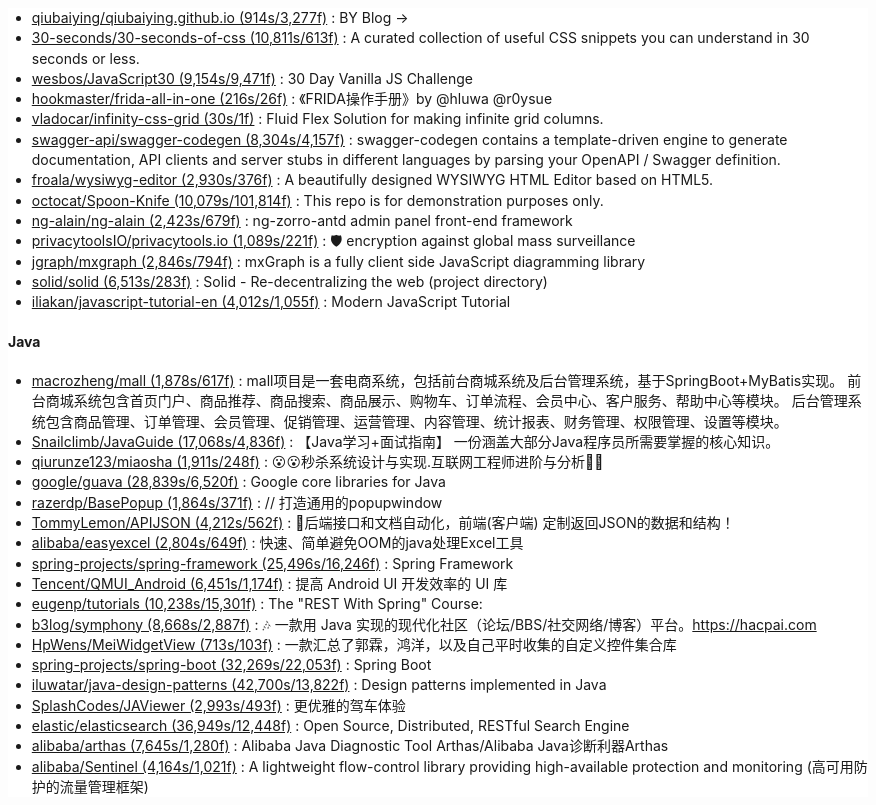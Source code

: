 * [qiubaiying/qiubaiying.github.io (914s/3,277f)](https://github.com/qiubaiying/qiubaiying.github.io) : BY Blog ->
* [30-seconds/30-seconds-of-css (10,811s/613f)](https://github.com/30-seconds/30-seconds-of-css) : A curated collection of useful CSS snippets you can understand in 30 seconds or less.
* [wesbos/JavaScript30 (9,154s/9,471f)](https://github.com/wesbos/JavaScript30) : 30 Day Vanilla JS Challenge
* [hookmaster/frida-all-in-one (216s/26f)](https://github.com/hookmaster/frida-all-in-one) : 《FRIDA操作手册》by @hluwa @r0ysue
* [vladocar/infinity-css-grid (30s/1f)](https://github.com/vladocar/infinity-css-grid) : Fluid Flex Solution for making infinite grid columns.
* [swagger-api/swagger-codegen (8,304s/4,157f)](https://github.com/swagger-api/swagger-codegen) : swagger-codegen contains a template-driven engine to generate documentation, API clients and server stubs in different languages by parsing your OpenAPI / Swagger definition.
* [froala/wysiwyg-editor (2,930s/376f)](https://github.com/froala/wysiwyg-editor) : A beautifully designed WYSIWYG HTML Editor based on HTML5.
* [octocat/Spoon-Knife (10,079s/101,814f)](https://github.com/octocat/Spoon-Knife) : This repo is for demonstration purposes only.
* [ng-alain/ng-alain (2,423s/679f)](https://github.com/ng-alain/ng-alain) : ng-zorro-antd admin panel front-end framework
* [privacytoolsIO/privacytools.io (1,089s/221f)](https://github.com/privacytoolsIO/privacytools.io) : 🛡️ encryption against global mass surveillance
* [jgraph/mxgraph (2,846s/794f)](https://github.com/jgraph/mxgraph) : mxGraph is a fully client side JavaScript diagramming library
* [solid/solid (6,513s/283f)](https://github.com/solid/solid) : Solid - Re-decentralizing the web (project directory)
* [iliakan/javascript-tutorial-en (4,012s/1,055f)](https://github.com/iliakan/javascript-tutorial-en) : Modern JavaScript Tutorial

#### Java
* [macrozheng/mall (1,878s/617f)](https://github.com/macrozheng/mall) : mall项目是一套电商系统，包括前台商城系统及后台管理系统，基于SpringBoot+MyBatis实现。 前台商城系统包含首页门户、商品推荐、商品搜索、商品展示、购物车、订单流程、会员中心、客户服务、帮助中心等模块。 后台管理系统包含商品管理、订单管理、会员管理、促销管理、运营管理、内容管理、统计报表、财务管理、权限管理、设置等模块。
* [Snailclimb/JavaGuide (17,068s/4,836f)](https://github.com/Snailclimb/JavaGuide) : 【Java学习+面试指南】 一份涵盖大部分Java程序员所需要掌握的核心知识。
* [qiurunze123/miaosha (1,911s/248f)](https://github.com/qiurunze123/miaosha) : 😮😮秒杀系统设计与实现.互联网工程师进阶与分析🙋🐓
* [google/guava (28,839s/6,520f)](https://github.com/google/guava) : Google core libraries for Java
* [razerdp/BasePopup (1,864s/371f)](https://github.com/razerdp/BasePopup) : // 打造通用的popupwindow
* [TommyLemon/APIJSON (4,212s/562f)](https://github.com/TommyLemon/APIJSON) : 🚀后端接口和文档自动化，前端(客户端) 定制返回JSON的数据和结构！
* [alibaba/easyexcel (2,804s/649f)](https://github.com/alibaba/easyexcel) : 快速、简单避免OOM的java处理Excel工具
* [spring-projects/spring-framework (25,496s/16,246f)](https://github.com/spring-projects/spring-framework) : Spring Framework
* [Tencent/QMUI_Android (6,451s/1,174f)](https://github.com/Tencent/QMUI_Android) : 提高 Android UI 开发效率的 UI 库
* [eugenp/tutorials (10,238s/15,301f)](https://github.com/eugenp/tutorials) : The "REST With Spring" Course:
* [b3log/symphony (8,668s/2,887f)](https://github.com/b3log/symphony) : 🎶 一款用 Java 实现的现代化社区（论坛/BBS/社交网络/博客）平台。https://hacpai.com
* [HpWens/MeiWidgetView (713s/103f)](https://github.com/HpWens/MeiWidgetView) : 一款汇总了郭霖，鸿洋，以及自己平时收集的自定义控件集合库
* [spring-projects/spring-boot (32,269s/22,053f)](https://github.com/spring-projects/spring-boot) : Spring Boot
* [iluwatar/java-design-patterns (42,700s/13,822f)](https://github.com/iluwatar/java-design-patterns) : Design patterns implemented in Java
* [SplashCodes/JAViewer (2,993s/493f)](https://github.com/SplashCodes/JAViewer) : 更优雅的驾车体验
* [elastic/elasticsearch (36,949s/12,448f)](https://github.com/elastic/elasticsearch) : Open Source, Distributed, RESTful Search Engine
* [alibaba/arthas (7,645s/1,280f)](https://github.com/alibaba/arthas) : Alibaba Java Diagnostic Tool Arthas/Alibaba Java诊断利器Arthas
* [alibaba/Sentinel (4,164s/1,021f)](https://github.com/alibaba/Sentinel) : A lightweight flow-control library providing high-available protection and monitoring (高可用防护的流量管理框架)